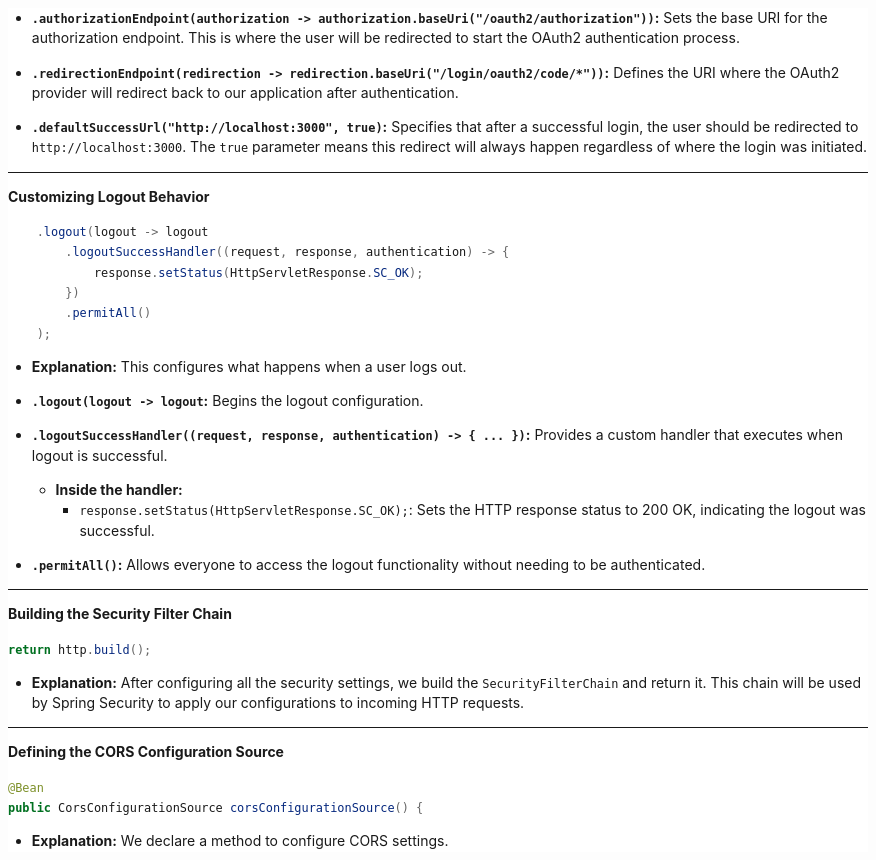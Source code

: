 - **`.authorizationEndpoint(authorization -> authorization.baseUri("/oauth2/authorization"))`:** Sets the base URI for the authorization endpoint. This is where the user will be redirected to start the OAuth2 authentication process.

- **`.redirectionEndpoint(redirection -> redirection.baseUri("/login/oauth2/code/*"))`:** Defines the URI where the OAuth2 provider will redirect back to our application after authentication.

- **`.defaultSuccessUrl("http://localhost:3000", true)`:** Specifies that after a successful login, the user should be redirected to `http://localhost:3000`. The `true` parameter means this redirect will always happen regardless of where the login was initiated.

---

**Customizing Logout Behavior**

```java
    .logout(logout -> logout
        .logoutSuccessHandler((request, response, authentication) -> {
            response.setStatus(HttpServletResponse.SC_OK);
        })
        .permitAll()
    );
```

- **Explanation:** This configures what happens when a user logs out.

- **`.logout(logout -> logout`:** Begins the logout configuration.

- **`.logoutSuccessHandler((request, response, authentication) -> { ... })`:** Provides a custom handler that executes when logout is successful.

  - **Inside the handler:**
    - `response.setStatus(HttpServletResponse.SC_OK);`: Sets the HTTP response status to 200 OK, indicating the logout was successful.

- **`.permitAll()`:** Allows everyone to access the logout functionality without needing to be authenticated.

---

**Building the Security Filter Chain**

```java
return http.build();
```

- **Explanation:** After configuring all the security settings, we build the `SecurityFilterChain` and return it. This chain will be used by Spring Security to apply our configurations to incoming HTTP requests.

---

**Defining the CORS Configuration Source**

```java
@Bean
public CorsConfigurationSource corsConfigurationSource() {
```

- **Explanation:** We declare a method to configure CORS settings.

